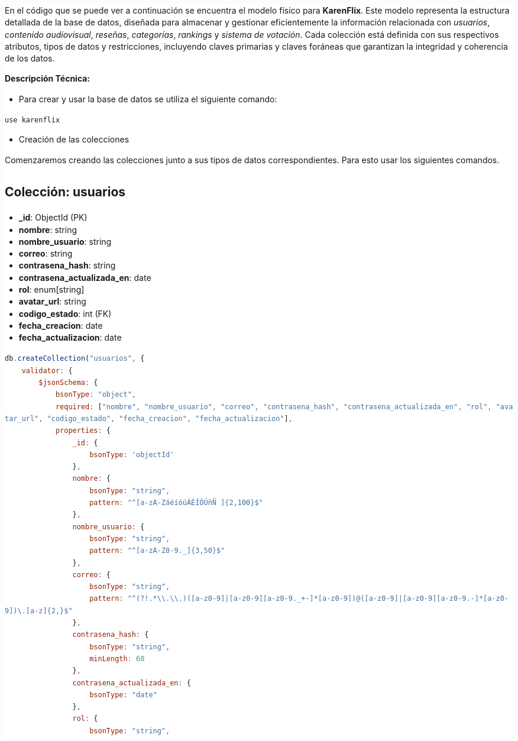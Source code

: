 En el código que se puede ver a continuación se encuentra el modelo físico para **KarenFlix**. Este modelo representa la estructura detallada de la base de datos, diseñada para almacenar y gestionar eficientemente la información relacionada con *usuarios*, *contenido audiovisual*, *reseñas*, *categorías*, *rankings* y *sistema de votación*. Cada colección está definida con sus respectivos atributos, tipos de datos y restricciones, incluyendo claves primarias y claves foráneas que garantizan la integridad y coherencia de los datos.

**Descripción Técnica:**

- Para crear y usar la base de datos se utiliza el siguiente comando:

```javascript
use karenflix
```

- Creación de las colecciones

Comenzaremos creando las colecciones junto a sus tipos de datos correspondientes. Para esto usar los siguientes comandos.

## Colección: usuarios

- **_id**: ObjectId (PK)
- **nombre**: string
- **nombre_usuario**: string
- **correo**: string
- **contrasena_hash**: string
- **contrasena_actualizada_en**: date
- **rol**: enum[string]
- **avatar_url**: string
- **codigo_estado**: int (FK)
- **fecha_creacion**: date
- **fecha_actualizacion**: date

```javascript
db.createCollection("usuarios", {
    validator: {
        $jsonSchema: {
            bsonType: "object",
            required: ["nombre", "nombre_usuario", "correo", "contrasena_hash", "contrasena_actualizada_en", "rol", "avatar_url", "codigo_estado", "fecha_creacion", "fecha_actualizacion"],
            properties: {
                _id: {
                    bsonType: 'objectId'
                },
                nombre: {
                    bsonType: "string",
                    pattern: "^[a-zA-ZáéíóúÁÉÍÓÚñÑ ]{2,100}$"
                },
                nombre_usuario: {
                    bsonType: "string",
                    pattern: "^[a-zA-Z0-9._]{3,50}$"
                },
                correo: {
                    bsonType: "string",
                    pattern: "^(?!.*\\.\\.)([a-z0-9]|[a-z0-9][a-z0-9._+-]*[a-z0-9])@([a-z0-9]|[a-z0-9][a-z0-9.-]*[a-z0-9])\.[a-z]{2,}$"
                },
                contrasena_hash: {
                    bsonType: "string",
                    minLength: 60
                },
                contrasena_actualizada_en: {
                    bsonType: "date"
                },
                rol: {
                    bsonType: "string",
```